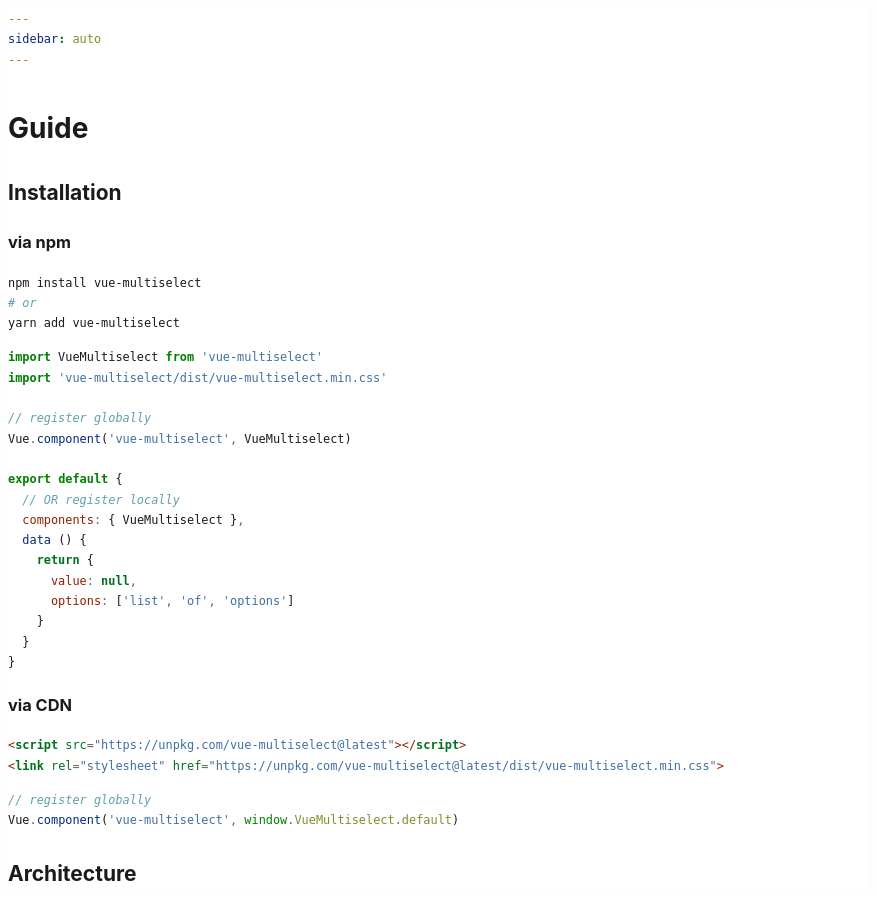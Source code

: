 ```yaml
---
sidebar: auto
---
```


# Guide

## Installation

### via npm

```bash
npm install vue-multiselect
# or
yarn add vue-multiselect
```

``` js
import VueMultiselect from 'vue-multiselect'
import 'vue-multiselect/dist/vue-multiselect.min.css'

// register globally
Vue.component('vue-multiselect', VueMultiselect)

export default {
  // OR register locally
  components: { VueMultiselect },
  data () {
    return {
      value: null,
      options: ['list', 'of', 'options']
    }
  }
}
```

### via CDN

```html
<script src="https://unpkg.com/vue-multiselect@latest"></script>
<link rel="stylesheet" href="https://unpkg.com/vue-multiselect@latest/dist/vue-multiselect.min.css">
```

``` js
// register globally
Vue.component('vue-multiselect', window.VueMultiselect.default)
```

## Architecture
